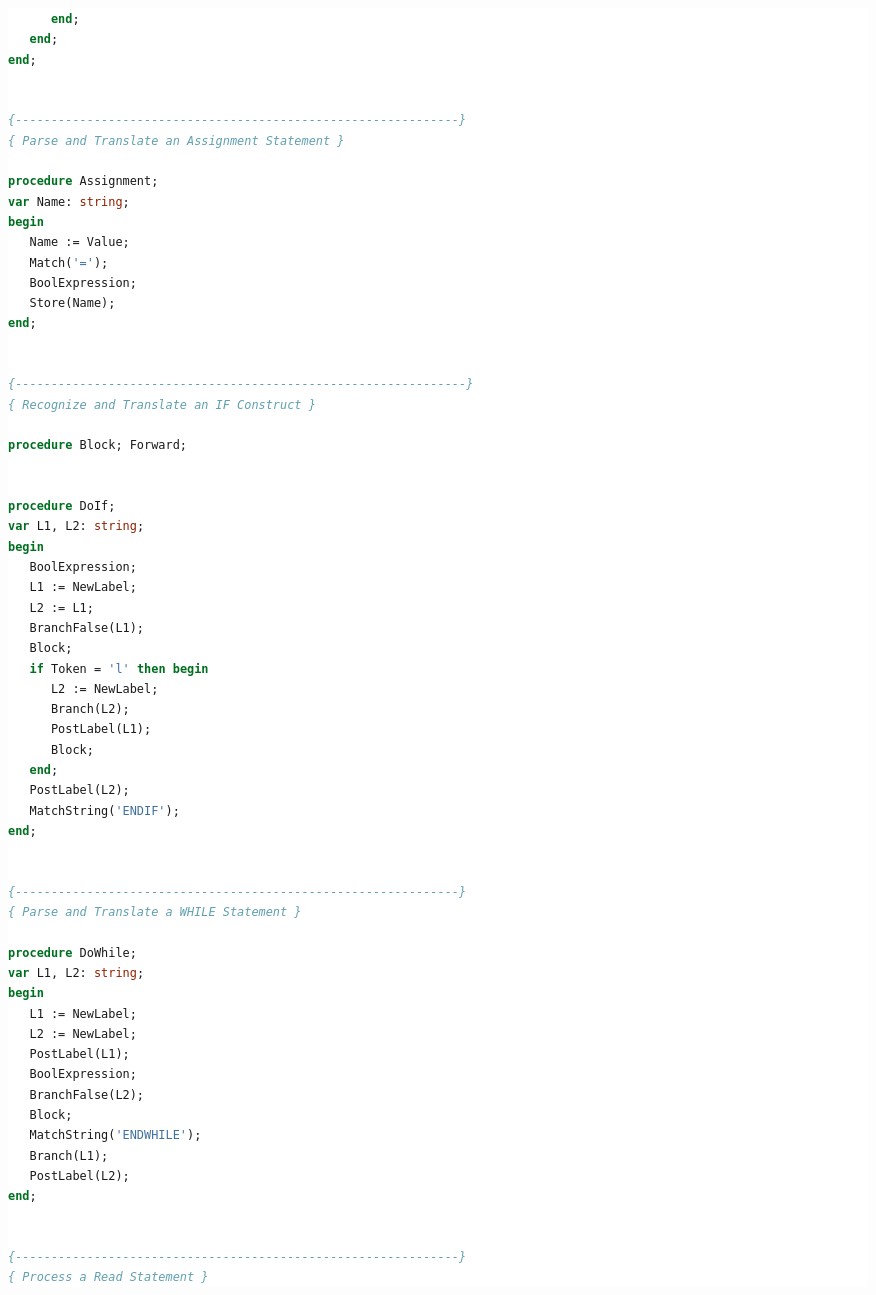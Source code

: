 ```pascal
      end;
   end;
end;


{--------------------------------------------------------------}
{ Parse and Translate an Assignment Statement }

procedure Assignment;
var Name: string;
begin
   Name := Value;
   Match('=');
   BoolExpression;
   Store(Name);
end;


{---------------------------------------------------------------}
{ Recognize and Translate an IF Construct }

procedure Block; Forward;


procedure DoIf;
var L1, L2: string;
begin
   BoolExpression;
   L1 := NewLabel;
   L2 := L1;
   BranchFalse(L1);
   Block;
   if Token = 'l' then begin
      L2 := NewLabel;
      Branch(L2);
      PostLabel(L1);
      Block;
   end;
   PostLabel(L2);
   MatchString('ENDIF');
end;


{--------------------------------------------------------------}
{ Parse and Translate a WHILE Statement }

procedure DoWhile;
var L1, L2: string;
begin
   L1 := NewLabel;
   L2 := NewLabel;
   PostLabel(L1);
   BoolExpression;
   BranchFalse(L2);
   Block;
   MatchString('ENDWHILE');
   Branch(L1);
   PostLabel(L2);
end;


{--------------------------------------------------------------}
{ Process a Read Statement }
```